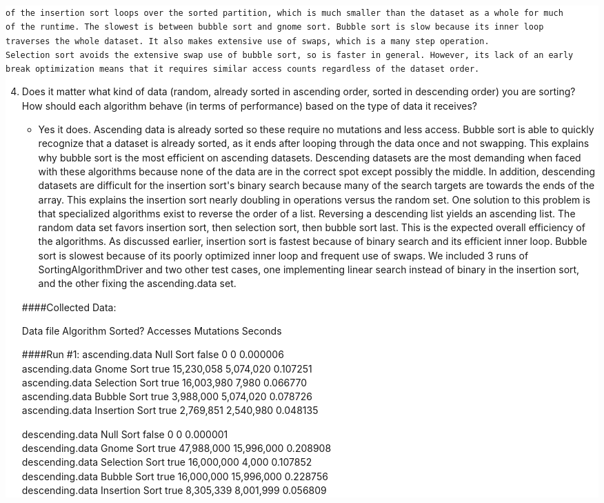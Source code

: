     of the insertion sort loops over the sorted partition, which is much smaller than the dataset as a whole for much
    of the runtime. The slowest is between bubble sort and gnome sort. Bubble sort is slow because its inner loop
    traverses the whole dataset. It also makes extensive use of swaps, which is a many step operation. 
    Selection sort avoids the extensive swap use of bubble sort, so is faster in general. However, its lack of an early
    break optimization means that it requires similar access counts regardless of the dataset order.
4. Does it matter what kind of data (random, already sorted in ascending
 order, sorted in descending order) you are sorting? How should each algorithm behave (in terms of performance) based on
  the
  type of data it
  receives?
    * Yes it does. Ascending data is already sorted so these require no mutations and less access. Bubble sort is able to quickly
    recognize that a dataset is already sorted, as it ends after looping through the data once and not swapping. 
    This explains why bubble sort is the most efficient on ascending datasets.
    Descending datasets are the most demanding when faced with these algorithms because none of the data are in the 
    correct spot except possibly the middle. In addition, descending datasets are difficult for the insertion sort's
    binary search because many of the search targets are towards the ends of the array. This explains the insertion sort
    nearly doubling in operations versus the random set. One solution to this problem
    is that specialized algorithms exist to reverse the order of a list. Reversing a descending list yields an
    ascending list.
    The random data set favors insertion sort, then selection sort, then bubble sort last. This is the expected overall
    efficiency of the algorithms. As discussed earlier, insertion sort is fastest because of binary search and 
    its efficient inner loop. Bubble sort is slowest because of its poorly optimized inner loop and frequent use of 
    swaps. 
    We included 3 runs of SortingAlgorithmDriver and two other test cases, one implementing linear search instead of
    binary in the insertion sort, and the other fixing the ascending.data set.
    
    ####Collected Data:
    
    Data file         Algorithm        Sorted?  Accesses     Mutations    Seconds
    
    ####Run #1:
    ascending.data    Null Sort        false    0            0            0.000006    
    ascending.data    Gnome Sort       true     15,230,058   5,074,020    0.107251    
    ascending.data    Selection Sort   true     16,003,980   7,980        0.066770    
    ascending.data    Bubble Sort      true     3,988,000    5,074,020    0.078726    
    ascending.data    Insertion Sort   true     2,769,851    2,540,980    0.048135    
    
    descending.data   Null Sort        false    0            0            0.000001    
    descending.data   Gnome Sort       true     47,988,000   15,996,000   0.208908    
    descending.data   Selection Sort   true     16,000,000   4,000        0.107852    
    descending.data   Bubble Sort      true     16,000,000   15,996,000   0.228756    
    descending.data   Insertion Sort   true     8,305,339    8,001,999    0.056809    
    